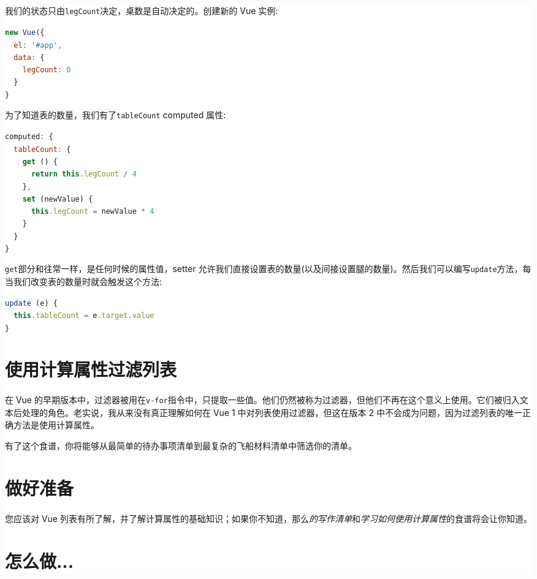 我们的状态只由`legCount`决定，桌数是自动决定的。创建新的 Vue 实例:

```js
new Vue({ 
  el: '#app', 
  data: { 
    legCount: 0 
  }   
}

```

为了知道表的数量，我们有了`tableCount` computed 属性:

```js
computed: { 
  tableCount: { 
    get () { 
      return this.legCount / 4 
    }, 
    set (newValue) { 
      this.legCount = newValue * 4 
    } 
  } 
}

```

`get`部分和往常一样，是任何时候的属性值，setter 允许我们直接设置表的数量(以及间接设置腿的数量)。然后我们可以编写`update`方法，每当我们改变表的数量时就会触发这个方法:

```js
update (e) { 
  this.tableCount = e.target.value 
}

```



# 使用计算属性过滤列表

在 Vue 的早期版本中，过滤器被用在`v-for`指令中，只提取一些值。他们仍然被称为过滤器，但他们不再在这个意义上使用。它们被归入文本后处理的角色。老实说，我从来没有真正理解如何在 Vue 1 中对列表使用过滤器，但这在版本 2 中不会成为问题，因为过滤列表的唯一正确方法是使用计算属性。

有了这个食谱，你将能够从最简单的待办事项清单到最复杂的飞船材料清单中筛选你的清单。



# 做好准备

您应该对 Vue 列表有所了解，并了解计算属性的基础知识；如果你不知道，那么*的写作清单*和*学习如何使用计算属性*的食谱将会让你知道。



# 怎么做...
